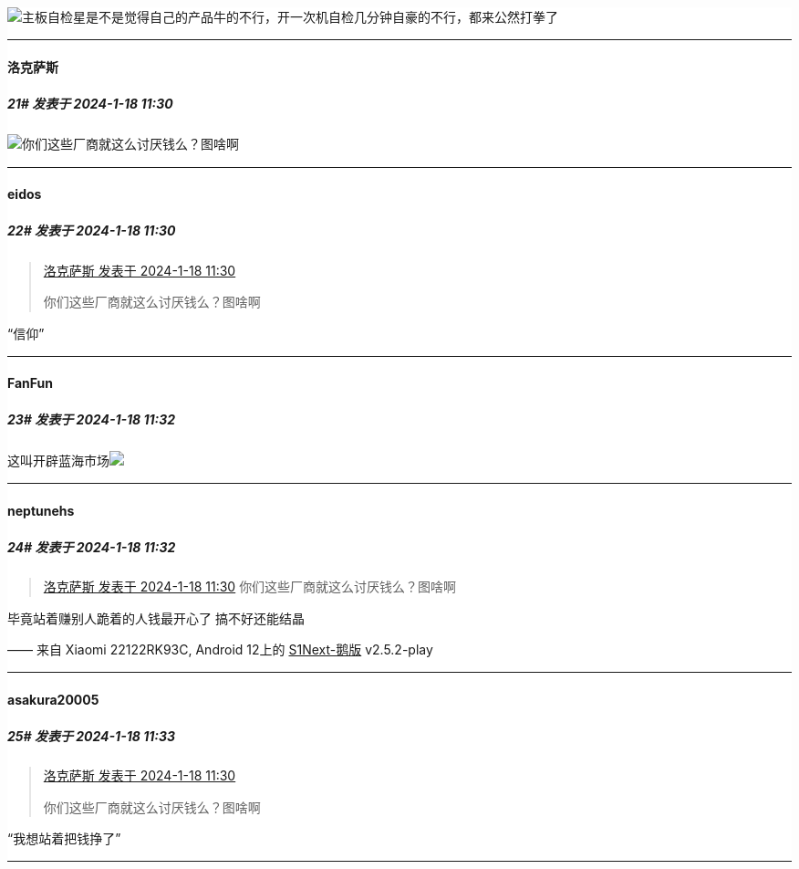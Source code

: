 <img src="https://static.saraba1st.com/image/smiley/face2017/261.png" referrerpolicy="no-referrer">主板自检星是不是觉得自己的产品牛的不行，开一次机自检几分钟自豪的不行，都来公然打拳了

*****

####  洛克萨斯  
##### 21#       发表于 2024-1-18 11:30

<img src="https://static.saraba1st.com/image/smiley/face2017/067.png" referrerpolicy="no-referrer">你们这些厂商就这么讨厌钱么？图啥啊

*****

####  eidos  
##### 22#       发表于 2024-1-18 11:30

<blockquote><a href="httphttps://bbs.saraba1st.com/2b/forum.php?mod=redirect&amp;goto=findpost&amp;pid=63687105&amp;ptid=2168469" target="_blank">洛克萨斯 发表于 2024-1-18 11:30</a>

你们这些厂商就这么讨厌钱么？图啥啊</blockquote>
“信仰”

*****

####  FanFun  
##### 23#       发表于 2024-1-18 11:32

这叫开辟蓝海市场<img src="https://static.saraba1st.com/image/smiley/face2017/067.png" referrerpolicy="no-referrer">

*****

####  neptunehs  
##### 24#       发表于 2024-1-18 11:32

<blockquote><a href="httphttps://bbs.saraba1st.com/2b/forum.php?mod=redirect&amp;goto=findpost&amp;pid=63687105&amp;ptid=2168469" target="_blank">洛克萨斯 发表于 2024-1-18 11:30</a>
你们这些厂商就这么讨厌钱么？图啥啊</blockquote>
毕竟站着赚别人跪着的人钱最开心了
搞不好还能结晶

—— 来自 Xiaomi 22122RK93C, Android 12上的 [S1Next-鹅版](https://github.com/ykrank/S1-Next/releases) v2.5.2-play

*****

####  asakura20005  
##### 25#       发表于 2024-1-18 11:33

<blockquote><a href="httphttps://bbs.saraba1st.com/2b/forum.php?mod=redirect&amp;goto=findpost&amp;pid=63687105&amp;ptid=2168469" target="_blank">洛克萨斯 发表于 2024-1-18 11:30</a>

你们这些厂商就这么讨厌钱么？图啥啊</blockquote>
“我想站着把钱挣了”

*****
